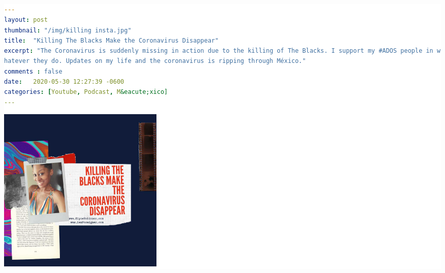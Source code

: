```yaml
---
layout: post
thumbnail: "/img/killing insta.jpg"
title:  "Killing The Blacks Make the Coronavirus Disappear"
excerpt: "The Coronavirus is suddenly missing in action due to the killing of The Blacks. I support my #ADOS people in whatever they do. Updates on my life and the coronavirus is ripping through México."
comments : false
date:   2020-05-30 12:27:39 -0600
categories: [Youtube, Podcast, M&eacute;xico]
---
```


<img src="/img/killing insta.jpg" width="300" height="300" alt="Killing The Blacks Make the Coronavirus Disappear">
